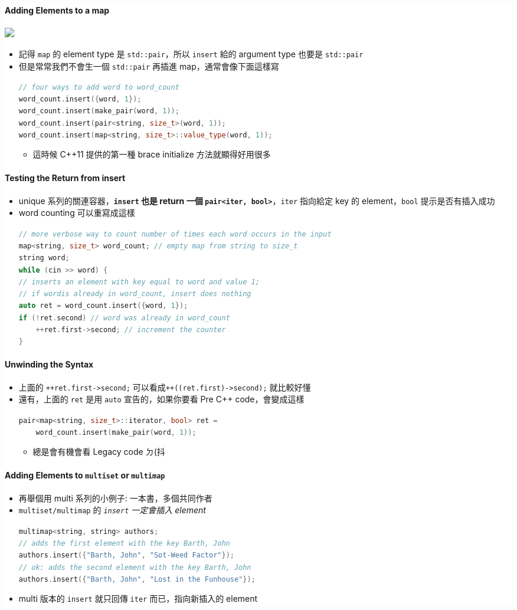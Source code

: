 #### Adding Elements to a map
![](https://i.imgur.com/BVfiFGd.png)

* 記得 `map` 的 element type 是 `std::pair`，所以 `insert` 給的 argument type 也要是 `std::pair`
* 但是常常我們不會生一個 `std::pair` 再插進 map，通常會像下面這樣寫
    ```cpp
    // four ways to add word to word_count 
    word_count.insert({word, 1}); 
    word_count.insert(make_pair(word, 1)); 
    word_count.insert(pair<string, size_t>(word, 1));
    word_count.insert(map<string, size_t>::value_type(word, 1));
    ```
    * 這時候 C++11 提供的第一種 brace initialize 方法就顯得好用很多

#### Testing the Return from insert
* unique 系列的關連容器，**`insert` 也是 return 一個 `pair<iter, bool>`**，`iter` 指向給定 key 的 element，`bool` 提示是否有插入成功
* word counting 可以重寫成這樣
    ```cpp
    // more verbose way to count number of times each word occurs in the input
    map<string, size_t> word_count; // empty map from string to size_t
    string word;
    while (cin >> word) {
    // inserts an element with key equal to word and value 1;
    // if wordis already in word_count, insert does nothing
    auto ret = word_count.insert({word, 1});
    if (!ret.second) // word was already in word_count
        ++ret.first->second; // increment the counter
    }
    ```
#### Unwinding the Syntax
* 上面的 ```++ret.first->second;``` 可以看成```++((ret.first)->second);``` 就比較好懂
* 還有，上面的 `ret` 是用 `auto` 宣告的，如果你要看 Pre C++ code，會變成這樣
    ```cpp
    pair<map<string, size_t>::iterator, bool> ret = 
        word_count.insert(make_pair(word, 1));
    ```
    * 總是會有機會看 Legacy code ㄉ(抖

#### Adding Elements to `multiset` or `multimap`
* 再舉個用 multi 系列的小例子: 一本書，多個共同作者
* `multiset/multimap` 的 *`insert` 一定會插入 element*
    ```cpp
    multimap<string, string> authors; 
    // adds the first element with the key Barth, John
    authors.insert({"Barth, John", "Sot-Weed Factor"});
    // ok: adds the second element with the key Barth, John
    authors.insert({"Barth, John", "Lost in the Funhouse"});
    ```
* multi 版本的 `insert` 就只回傳 `iter` 而已，指向新插入的 element
